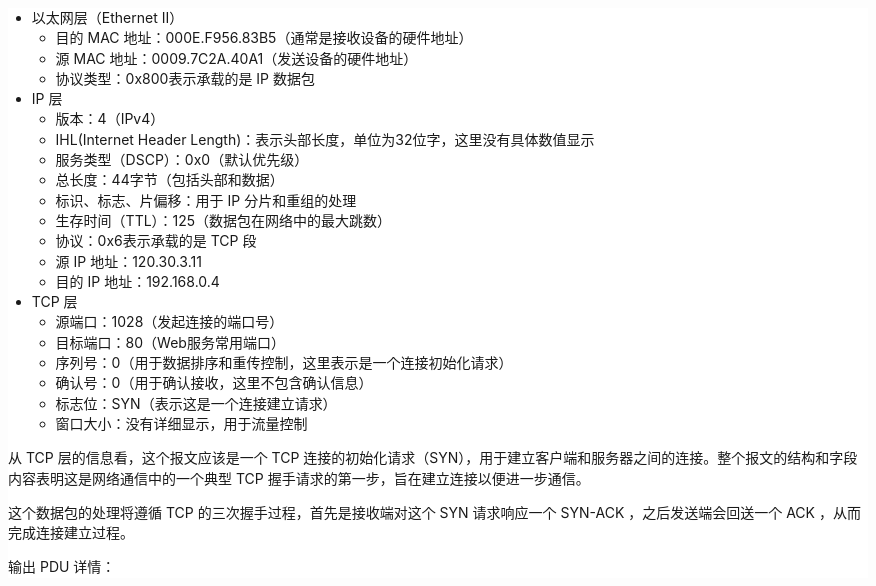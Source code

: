 * 以太网层（Ethernet II）
  * 目的 MAC 地址：000E.F956.83B5（通常是接收设备的硬件地址）
  * 源 MAC 地址：0009.7C2A.40A1（发送设备的硬件地址）
  * 协议类型：0x800表示承载的是 IP 数据包
* IP 层
  * 版本：4（IPv4）
  * IHL(Internet Header Length)：表示头部长度，单位为32位字，这里没有具体数值显示
  * 服务类型（DSCP）：0x0（默认优先级）
  * 总长度：44字节（包括头部和数据）
  * 标识、标志、片偏移：用于 IP 分片和重组的处理
  * 生存时间（TTL）：125（数据包在网络中的最大跳数）
  * 协议：0x6表示承载的是 TCP 段
  * 源 IP 地址：120.30.3.11
  * 目的 IP 地址：192.168.0.4
* TCP 层
  * 源端口：1028（发起连接的端口号）
  * 目标端口：80（Web服务常用端口）
  * 序列号：0（用于数据排序和重传控制，这里表示是一个连接初始化请求）
  * 确认号：0（用于确认接收，这里不包含确认信息）
  * 标志位：SYN（表示这是一个连接建立请求）
  * 窗口大小：没有详细显示，用于流量控制

从 TCP 层的信息看，这个报文应该是一个 TCP 连接的初始化请求（SYN），用于建立客户端和服务器之间的连接。整个报文的结构和字段内容表明这是网络通信中的一个典型 TCP 握手请求的第一步，旨在建立连接以便进一步通信。

这个数据包的处理将遵循 TCP 的三次握手过程，首先是接收端对这个 SYN 请求响应一个 SYN-ACK ，之后发送端会回送一个 ACK ，从而完成连接建立过程。

输出 PDU 详情：
